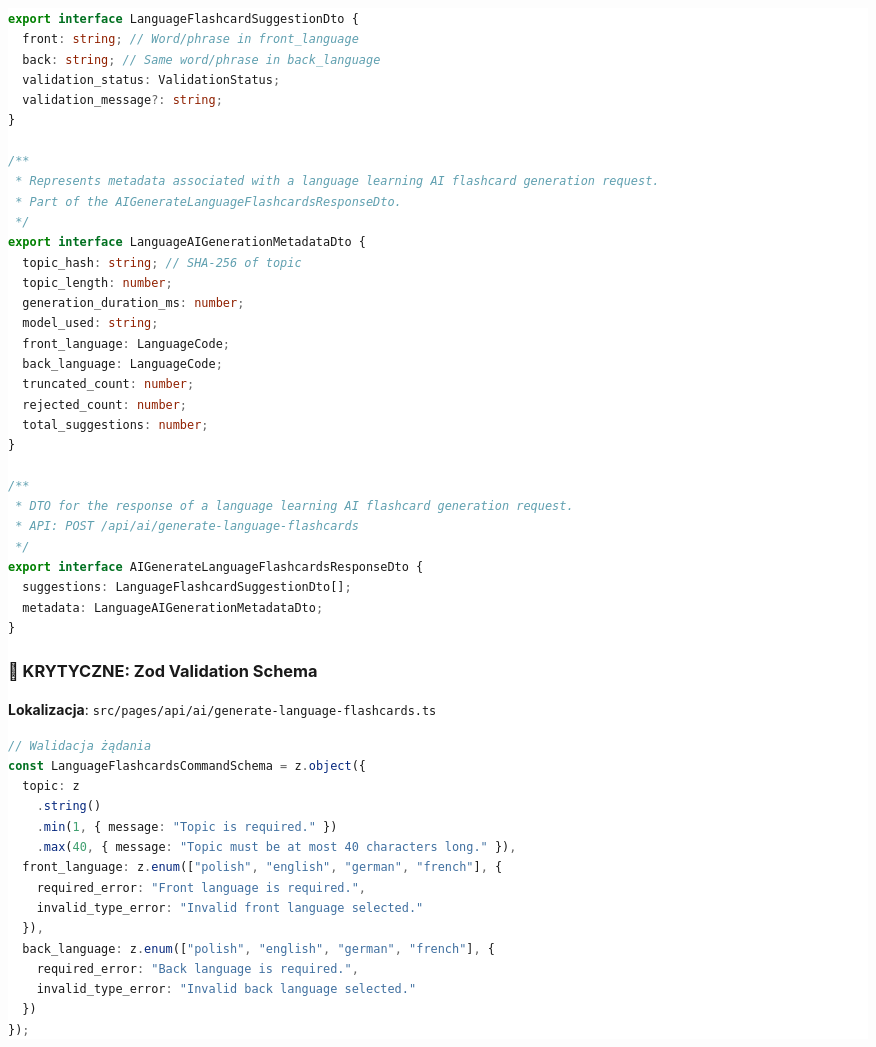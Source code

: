 ```typescript
export interface LanguageFlashcardSuggestionDto {
  front: string; // Word/phrase in front_language
  back: string; // Same word/phrase in back_language
  validation_status: ValidationStatus;
  validation_message?: string;
}

/**
 * Represents metadata associated with a language learning AI flashcard generation request.
 * Part of the AIGenerateLanguageFlashcardsResponseDto.
 */
export interface LanguageAIGenerationMetadataDto {
  topic_hash: string; // SHA-256 of topic
  topic_length: number;
  generation_duration_ms: number;
  model_used: string;
  front_language: LanguageCode;
  back_language: LanguageCode;
  truncated_count: number;
  rejected_count: number;
  total_suggestions: number;
}

/**
 * DTO for the response of a language learning AI flashcard generation request.
 * API: POST /api/ai/generate-language-flashcards
 */
export interface AIGenerateLanguageFlashcardsResponseDto {
  suggestions: LanguageFlashcardSuggestionDto[];
  metadata: LanguageAIGenerationMetadataDto;
}
```

### **🚨 KRYTYCZNE**: Zod Validation Schema

**Lokalizacja**: `src/pages/api/ai/generate-language-flashcards.ts`

```typescript
// Walidacja żądania
const LanguageFlashcardsCommandSchema = z.object({
  topic: z
    .string()
    .min(1, { message: "Topic is required." })
    .max(40, { message: "Topic must be at most 40 characters long." }),
  front_language: z.enum(["polish", "english", "german", "french"], {
    required_error: "Front language is required.",
    invalid_type_error: "Invalid front language selected."
  }),
  back_language: z.enum(["polish", "english", "german", "french"], {
    required_error: "Back language is required.", 
    invalid_type_error: "Invalid back language selected."
  })
});
```
